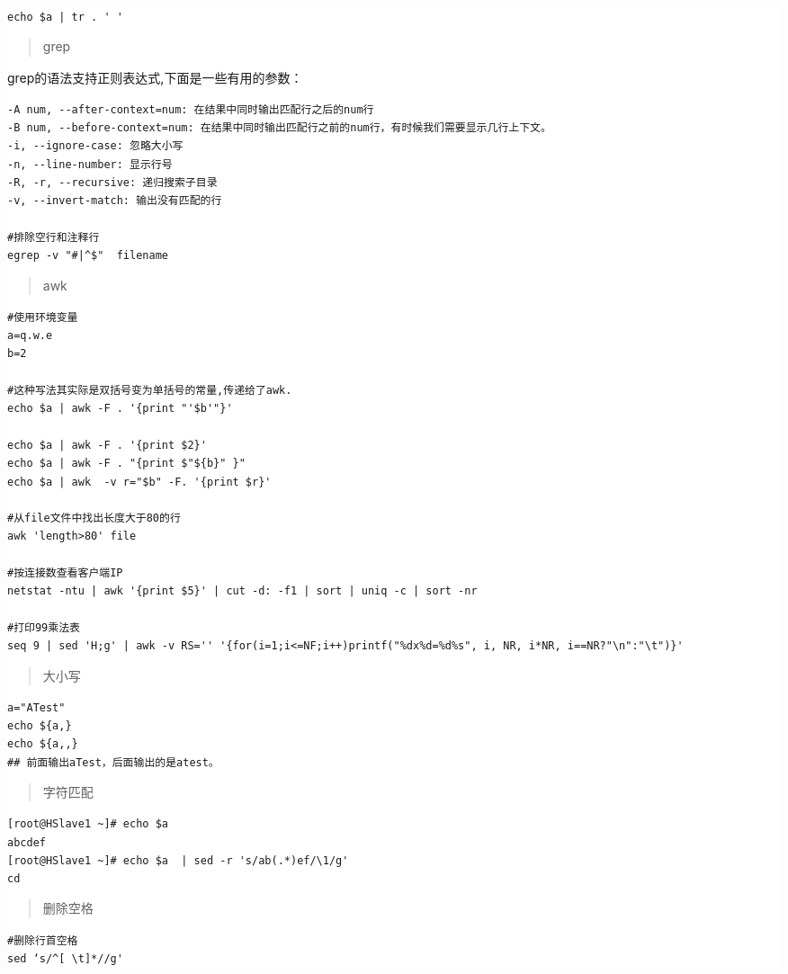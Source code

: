 	echo $a | tr . ' '

>grep

grep的语法支持正则表达式,下面是一些有用的参数：

	-A num, --after-context=num: 在结果中同时输出匹配行之后的num行
	-B num, --before-context=num: 在结果中同时输出匹配行之前的num行，有时候我们需要显示几行上下文。
	-i, --ignore-case: 忽略大小写
	-n, --line-number: 显示行号
	-R, -r, --recursive: 递归搜索子目录
	-v, --invert-match: 输出没有匹配的行
	
	#排除空行和注释行
	egrep -v "#|^$"  filename


>awk
	
	#使用环境变量
	a=q.w.e
	b=2

	#这种写法其实际是双括号变为单括号的常量,传递给了awk.
	echo $a | awk -F . '{print "'$b'"}'  

	echo $a | awk -F . '{print $2}'
	echo $a | awk -F . "{print $"${b}" }"  
	echo $a | awk  -v r="$b" -F. '{print $r}'

	#从file文件中找出长度大于80的行
	awk 'length>80' file
	 
	#按连接数查看客户端IP
	netstat -ntu | awk '{print $5}' | cut -d: -f1 | sort | uniq -c | sort -nr
	 
	#打印99乘法表
	seq 9 | sed 'H;g' | awk -v RS='' '{for(i=1;i<=NF;i++)printf("%dx%d=%d%s", i, NR, i*NR, i==NR?"\n":"\t")}'

>大小写

	a="ATest"
	echo ${a,}
	echo ${a,,}
	## 前面输出aTest，后面输出的是atest。	

>字符匹配

	[root@HSlave1 ~]# echo $a
	abcdef
	[root@HSlave1 ~]# echo $a  | sed -r 's/ab(.*)ef/\1/g'
	cd

>删除空格

	#删除行首空格
	sed ‘s/^[ \t]*//g'
